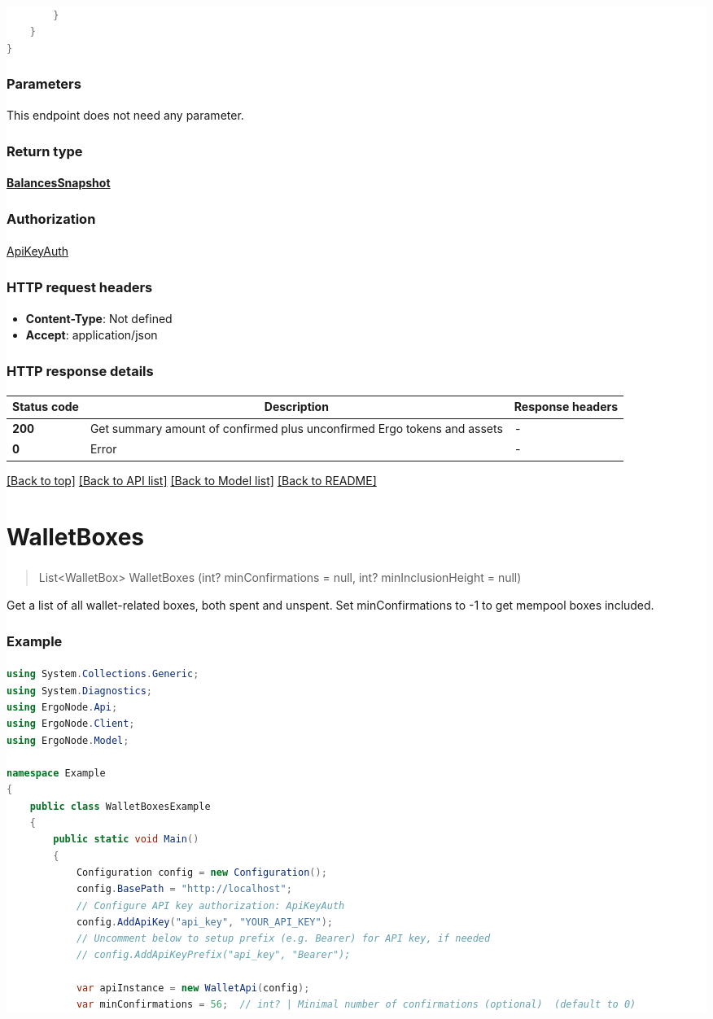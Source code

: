 ```csharp
        }
    }
}
```

### Parameters
This endpoint does not need any parameter.

### Return type

[**BalancesSnapshot**](BalancesSnapshot.md)

### Authorization

[ApiKeyAuth](../README.md#ApiKeyAuth)

### HTTP request headers

 - **Content-Type**: Not defined
 - **Accept**: application/json


### HTTP response details
| Status code | Description | Response headers |
|-------------|-------------|------------------|
| **200** | Get summary amount of confirmed plus unconfirmed Ergo tokens and assets |  -  |
| **0** | Error |  -  |

[[Back to top]](#) [[Back to API list]](../README.md#documentation-for-api-endpoints) [[Back to Model list]](../README.md#documentation-for-models) [[Back to README]](../README.md)

<a name="walletboxes"></a>
# **WalletBoxes**
> List&lt;WalletBox&gt; WalletBoxes (int? minConfirmations = null, int? minInclusionHeight = null)

Get a list of all wallet-related boxes, both spent and unspent. Set minConfirmations to -1 to get mempool boxes included.

### Example
```csharp
using System.Collections.Generic;
using System.Diagnostics;
using ErgoNode.Api;
using ErgoNode.Client;
using ErgoNode.Model;

namespace Example
{
    public class WalletBoxesExample
    {
        public static void Main()
        {
            Configuration config = new Configuration();
            config.BasePath = "http://localhost";
            // Configure API key authorization: ApiKeyAuth
            config.AddApiKey("api_key", "YOUR_API_KEY");
            // Uncomment below to setup prefix (e.g. Bearer) for API key, if needed
            // config.AddApiKeyPrefix("api_key", "Bearer");

            var apiInstance = new WalletApi(config);
            var minConfirmations = 56;  // int? | Minimal number of confirmations (optional)  (default to 0)
```